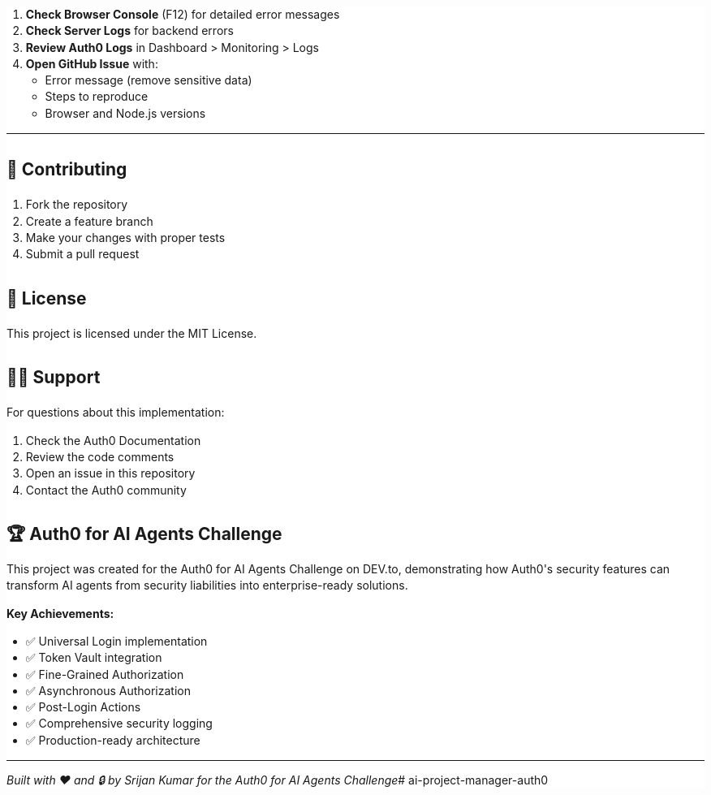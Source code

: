 1. **Check Browser Console** (F12) for detailed error messages
2. **Check Server Logs** for backend errors
3. **Review Auth0 Logs** in Dashboard > Monitoring > Logs
4. **Open GitHub Issue** with:
   - Error message (remove sensitive data)
   - Steps to reproduce
   - Browser and Node.js versions

---

## 🤝 Contributing

1. Fork the repository
2. Create a feature branch
3. Make your changes with proper tests
4. Submit a pull request

## 📄 License

This project is licensed under the MIT License.

## 🙋‍♂️ Support

For questions about this implementation:

1. Check the Auth0 Documentation
2. Review the code comments
3. Open an issue in this repository
4. Contact the Auth0 community

## 🏆 Auth0 for AI Agents Challenge

This project was created for the Auth0 for AI Agents Challenge on DEV.to, demonstrating how Auth0's security features can transform AI agents from security liabilities into enterprise-ready solutions.

**Key Achievements:**
- ✅ Universal Login implementation
- ✅ Token Vault integration
- ✅ Fine-Grained Authorization
- ✅ Asynchronous Authorization
- ✅ Post-Login Actions
- ✅ Comprehensive security logging
- ✅ Production-ready architecture

---

*Built with ❤️ and 🔒 by Srijan Kumar for the Auth0 for AI Agents Challenge*# ai-project-manager-auth0
